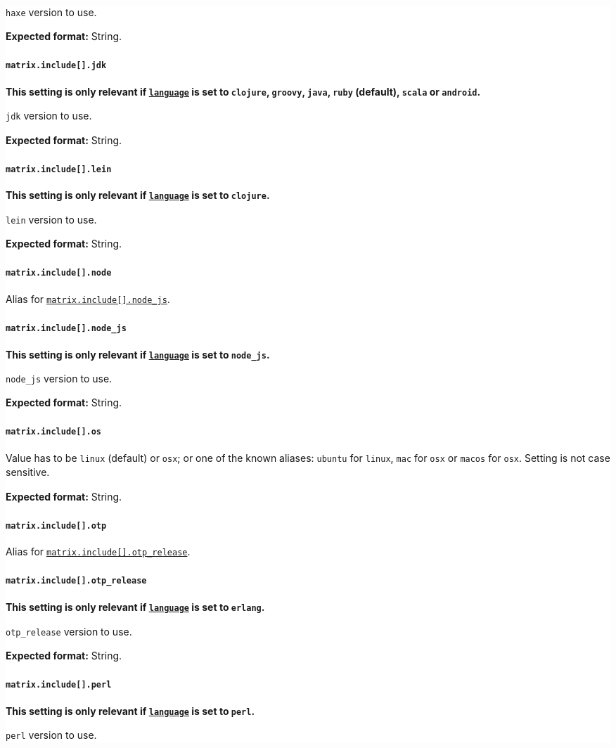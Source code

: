 `haxe` version to use.

**Expected format:** String.

#### `matrix.include[].jdk`

**This setting is only relevant if [`language`](#language) is set to `clojure`,
`groovy`, `java`, `ruby` (default), `scala` or `android`.**

`jdk` version to use.

**Expected format:** String.

#### `matrix.include[].lein`

**This setting is only relevant if [`language`](#language) is set to
`clojure`.**

`lein` version to use.

**Expected format:** String.

#### `matrix.include[].node`

Alias for [`matrix.include[].node_js`](#matrixincludenode_js).

#### `matrix.include[].node_js`

**This setting is only relevant if [`language`](#language) is set to
`node_js`.**

`node_js` version to use.

**Expected format:** String.

#### `matrix.include[].os`

Value has to be `linux` (default) or `osx`; or one of the known aliases:
`ubuntu` for `linux`, `mac` for `osx` or `macos` for `osx`. Setting is not case
sensitive.

**Expected format:** String.

#### `matrix.include[].otp`

Alias for [`matrix.include[].otp_release`](#matrixincludeotp_release).

#### `matrix.include[].otp_release`

**This setting is only relevant if [`language`](#language) is set to `erlang`.**

`otp_release` version to use.

**Expected format:** String.

#### `matrix.include[].perl`

**This setting is only relevant if [`language`](#language) is set to `perl`.**

`perl` version to use.
